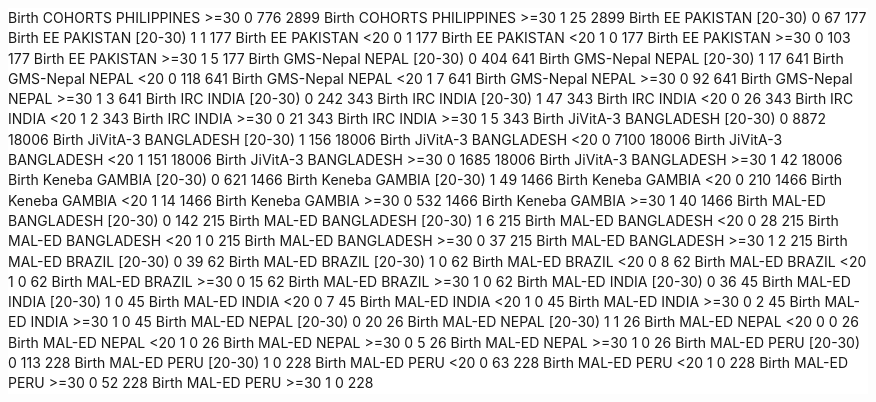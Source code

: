 Birth       COHORTS          PHILIPPINES                    >=30             0      776    2899
Birth       COHORTS          PHILIPPINES                    >=30             1       25    2899
Birth       EE               PAKISTAN                       [20-30)          0       67     177
Birth       EE               PAKISTAN                       [20-30)          1        1     177
Birth       EE               PAKISTAN                       <20              0        1     177
Birth       EE               PAKISTAN                       <20              1        0     177
Birth       EE               PAKISTAN                       >=30             0      103     177
Birth       EE               PAKISTAN                       >=30             1        5     177
Birth       GMS-Nepal        NEPAL                          [20-30)          0      404     641
Birth       GMS-Nepal        NEPAL                          [20-30)          1       17     641
Birth       GMS-Nepal        NEPAL                          <20              0      118     641
Birth       GMS-Nepal        NEPAL                          <20              1        7     641
Birth       GMS-Nepal        NEPAL                          >=30             0       92     641
Birth       GMS-Nepal        NEPAL                          >=30             1        3     641
Birth       IRC              INDIA                          [20-30)          0      242     343
Birth       IRC              INDIA                          [20-30)          1       47     343
Birth       IRC              INDIA                          <20              0       26     343
Birth       IRC              INDIA                          <20              1        2     343
Birth       IRC              INDIA                          >=30             0       21     343
Birth       IRC              INDIA                          >=30             1        5     343
Birth       JiVitA-3         BANGLADESH                     [20-30)          0     8872   18006
Birth       JiVitA-3         BANGLADESH                     [20-30)          1      156   18006
Birth       JiVitA-3         BANGLADESH                     <20              0     7100   18006
Birth       JiVitA-3         BANGLADESH                     <20              1      151   18006
Birth       JiVitA-3         BANGLADESH                     >=30             0     1685   18006
Birth       JiVitA-3         BANGLADESH                     >=30             1       42   18006
Birth       Keneba           GAMBIA                         [20-30)          0      621    1466
Birth       Keneba           GAMBIA                         [20-30)          1       49    1466
Birth       Keneba           GAMBIA                         <20              0      210    1466
Birth       Keneba           GAMBIA                         <20              1       14    1466
Birth       Keneba           GAMBIA                         >=30             0      532    1466
Birth       Keneba           GAMBIA                         >=30             1       40    1466
Birth       MAL-ED           BANGLADESH                     [20-30)          0      142     215
Birth       MAL-ED           BANGLADESH                     [20-30)          1        6     215
Birth       MAL-ED           BANGLADESH                     <20              0       28     215
Birth       MAL-ED           BANGLADESH                     <20              1        0     215
Birth       MAL-ED           BANGLADESH                     >=30             0       37     215
Birth       MAL-ED           BANGLADESH                     >=30             1        2     215
Birth       MAL-ED           BRAZIL                         [20-30)          0       39      62
Birth       MAL-ED           BRAZIL                         [20-30)          1        0      62
Birth       MAL-ED           BRAZIL                         <20              0        8      62
Birth       MAL-ED           BRAZIL                         <20              1        0      62
Birth       MAL-ED           BRAZIL                         >=30             0       15      62
Birth       MAL-ED           BRAZIL                         >=30             1        0      62
Birth       MAL-ED           INDIA                          [20-30)          0       36      45
Birth       MAL-ED           INDIA                          [20-30)          1        0      45
Birth       MAL-ED           INDIA                          <20              0        7      45
Birth       MAL-ED           INDIA                          <20              1        0      45
Birth       MAL-ED           INDIA                          >=30             0        2      45
Birth       MAL-ED           INDIA                          >=30             1        0      45
Birth       MAL-ED           NEPAL                          [20-30)          0       20      26
Birth       MAL-ED           NEPAL                          [20-30)          1        1      26
Birth       MAL-ED           NEPAL                          <20              0        0      26
Birth       MAL-ED           NEPAL                          <20              1        0      26
Birth       MAL-ED           NEPAL                          >=30             0        5      26
Birth       MAL-ED           NEPAL                          >=30             1        0      26
Birth       MAL-ED           PERU                           [20-30)          0      113     228
Birth       MAL-ED           PERU                           [20-30)          1        0     228
Birth       MAL-ED           PERU                           <20              0       63     228
Birth       MAL-ED           PERU                           <20              1        0     228
Birth       MAL-ED           PERU                           >=30             0       52     228
Birth       MAL-ED           PERU                           >=30             1        0     228